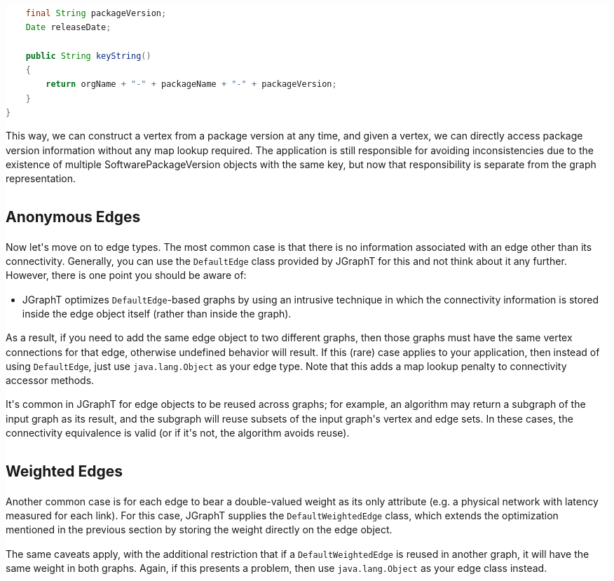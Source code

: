 ```java
    final String packageVersion;
    Date releaseDate;
    
    public String keyString()
    {
        return orgName + "-" + packageName + "-" + packageVersion;
    }
}
```

This way, we can construct a vertex from a package version at any
time, and given a vertex, we can directly access package version
information without any map lookup required.  The application is still
responsible for avoiding inconsistencies due to the existence of
multiple SoftwarePackageVersion objects with the same key, but now
that responsibility is separate from the graph representation.

## Anonymous Edges

Now let's move on to edge types.  The most common case is that there
is no information associated with an edge other than its connectivity.
Generally, you can use the `DefaultEdge` class provided by JGraphT for
this and not think about it any further.  However, there is one point
you should be aware of:

* JGraphT optimizes `DefaultEdge`-based graphs by using an intrusive technique in which the connectivity information is stored inside the edge object itself (rather than inside the graph).

As a result, if you need to add the same edge object to two different
graphs, then those graphs must have the same vertex connections for
that edge, otherwise undefined behavior will result.  If this (rare)
case applies to your application, then instead of using `DefaultEdge`,
just use `java.lang.Object` as your edge type.  Note that this adds a
map lookup penalty to connectivity accessor methods.

It's common in JGraphT for edge objects to be reused across graphs;
for example, an algorithm may return a subgraph of the input graph as
its result, and the subgraph will reuse subsets of the input graph's
vertex and edge sets.  In these cases, the connectivity equivalence is
valid (or if it's not, the algorithm avoids reuse).

## Weighted Edges

Another common case is for each edge to bear a double-valued weight as
its only attribute (e.g. a physical network with latency measured for
each link).  For this case, JGraphT supplies the `DefaultWeightedEdge`
class, which extends the optimization mentioned in the previous
section by storing the weight directly on the edge object.

The same caveats apply, with the additional restriction that if a
`DefaultWeightedEdge` is reused in another graph, it will have the
same weight in both graphs.  Again, if this presents a problem, then
use `java.lang.Object` as your edge class instead.
